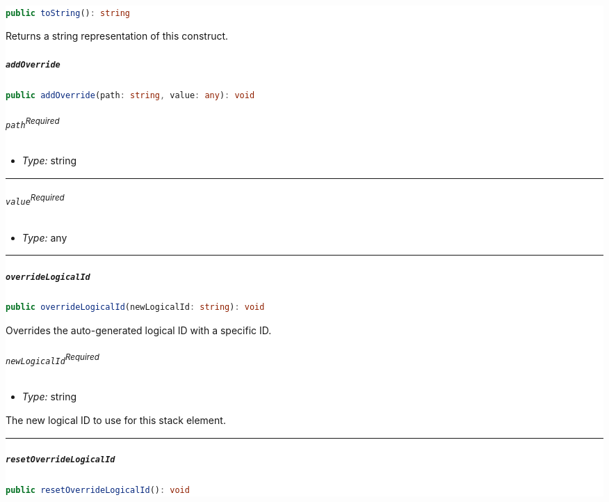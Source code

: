 ```typescript
public toString(): string
```

Returns a string representation of this construct.

##### `addOverride` <a name="addOverride" id="@cdktf/aws-cdk.appCookieStickinessPolicy.AppCookieStickinessPolicy.addOverride"></a>

```typescript
public addOverride(path: string, value: any): void
```

###### `path`<sup>Required</sup> <a name="path" id="@cdktf/aws-cdk.appCookieStickinessPolicy.AppCookieStickinessPolicy.addOverride.parameter.path"></a>

- *Type:* string

---

###### `value`<sup>Required</sup> <a name="value" id="@cdktf/aws-cdk.appCookieStickinessPolicy.AppCookieStickinessPolicy.addOverride.parameter.value"></a>

- *Type:* any

---

##### `overrideLogicalId` <a name="overrideLogicalId" id="@cdktf/aws-cdk.appCookieStickinessPolicy.AppCookieStickinessPolicy.overrideLogicalId"></a>

```typescript
public overrideLogicalId(newLogicalId: string): void
```

Overrides the auto-generated logical ID with a specific ID.

###### `newLogicalId`<sup>Required</sup> <a name="newLogicalId" id="@cdktf/aws-cdk.appCookieStickinessPolicy.AppCookieStickinessPolicy.overrideLogicalId.parameter.newLogicalId"></a>

- *Type:* string

The new logical ID to use for this stack element.

---

##### `resetOverrideLogicalId` <a name="resetOverrideLogicalId" id="@cdktf/aws-cdk.appCookieStickinessPolicy.AppCookieStickinessPolicy.resetOverrideLogicalId"></a>

```typescript
public resetOverrideLogicalId(): void
```
